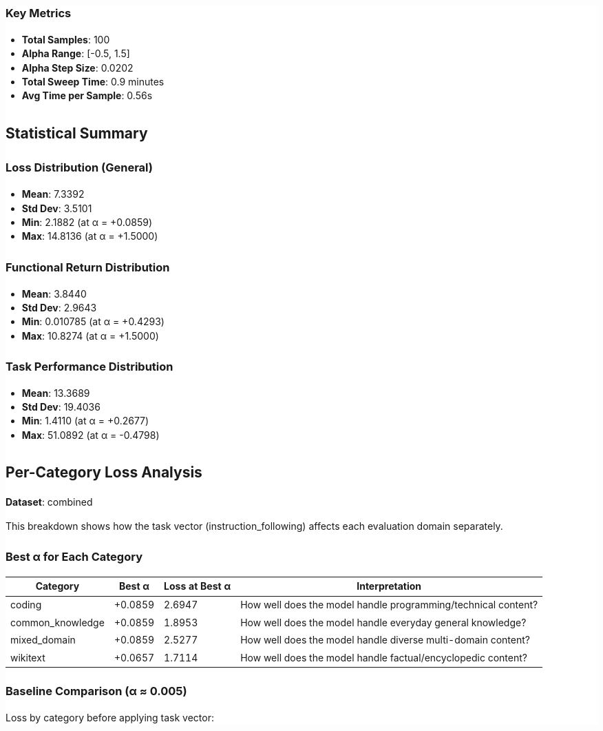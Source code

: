 ### Key Metrics
- **Total Samples**: 100
- **Alpha Range**: [-0.5, 1.5]
- **Alpha Step Size**: 0.0202
- **Total Sweep Time**: 0.9 minutes
- **Avg Time per Sample**: 0.56s


## Statistical Summary

### Loss Distribution (General)
- **Mean**: 7.3392
- **Std Dev**: 3.5101
- **Min**: 2.1882 (at α = +0.0859)
- **Max**: 14.8136 (at α = +1.5000)

### Functional Return Distribution
- **Mean**: 3.8440
- **Std Dev**: 2.9643
- **Min**: 0.010785 (at α = +0.4293)
- **Max**: 10.8274 (at α = +1.5000)

### Task Performance Distribution
- **Mean**: 13.3689
- **Std Dev**: 19.4036
- **Min**: 1.4110 (at α = +0.2677)
- **Max**: 51.0892 (at α = -0.4798)

## Per-Category Loss Analysis

**Dataset**: combined

This breakdown shows how the task vector (instruction_following) affects each evaluation domain separately.

### Best α for Each Category

| Category | Best α | Loss at Best α | Interpretation |
|----------|--------|----------------|----------------|
| coding | +0.0859 | 2.6947 | How well does the model handle programming/technical content? |
| common_knowledge | +0.0859 | 1.8953 | How well does the model handle everyday general knowledge? |
| mixed_domain | +0.0859 | 2.5277 | How well does the model handle diverse multi-domain content? |
| wikitext | +0.0657 | 1.7114 | How well does the model handle factual/encyclopedic content? |

### Baseline Comparison (α ≈ 0.005)

Loss by category before applying task vector:
